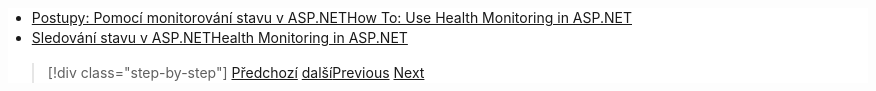 - [<span data-ttu-id="23e98-226">Postupy: Pomocí monitorování stavu v ASP.NET</span><span class="sxs-lookup"><span data-stu-id="23e98-226">How To: Use Health Monitoring in ASP.NET</span></span>](https://msdn.microsoft.com/library/ms998306.aspx)
- [<span data-ttu-id="23e98-227">Sledování stavu v ASP.NET</span><span class="sxs-lookup"><span data-stu-id="23e98-227">Health Monitoring in ASP.NET</span></span>](http://aspnet.4guysfromrolla.com/articles/031407-1.aspx)

> [!div class="step-by-step"]
> <span data-ttu-id="23e98-228">[Předchozí](processing-unhandled-exceptions-cs.md)
> [další](logging-error-details-with-elmah-cs.md)</span><span class="sxs-lookup"><span data-stu-id="23e98-228">[Previous](processing-unhandled-exceptions-cs.md)
[Next](logging-error-details-with-elmah-cs.md)</span></span>
